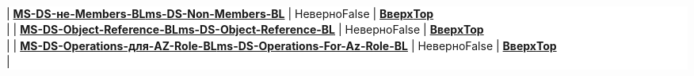 | [<span data-ttu-id="d8c7d-537">**MS-DS-не-Members-BL**</span><span class="sxs-lookup"><span data-stu-id="d8c7d-537">**ms-DS-Non-Members-BL**</span></span>](a-msds-nonmembersbl.md)                         | <span data-ttu-id="d8c7d-538">Неверно</span><span class="sxs-lookup"><span data-stu-id="d8c7d-538">False</span></span>     | [<span data-ttu-id="d8c7d-539">**Вверх**</span><span class="sxs-lookup"><span data-stu-id="d8c7d-539">**Top**</span></span>](c-top.md)<br/>                                           |
| [<span data-ttu-id="d8c7d-540">**MS-DS-Object-Reference-BL**</span><span class="sxs-lookup"><span data-stu-id="d8c7d-540">**ms-DS-Object-Reference-BL**</span></span>](a-msds-objectreferencebl.md)               | <span data-ttu-id="d8c7d-541">Неверно</span><span class="sxs-lookup"><span data-stu-id="d8c7d-541">False</span></span>     | [<span data-ttu-id="d8c7d-542">**Вверх**</span><span class="sxs-lookup"><span data-stu-id="d8c7d-542">**Top**</span></span>](c-top.md)<br/>                                           |
| [<span data-ttu-id="d8c7d-543">**MS-DS-Operations-для-AZ-Role-BL**</span><span class="sxs-lookup"><span data-stu-id="d8c7d-543">**ms-DS-Operations-For-Az-Role-BL**</span></span>](a-msds-operationsforazrolebl.md)     | <span data-ttu-id="d8c7d-544">Неверно</span><span class="sxs-lookup"><span data-stu-id="d8c7d-544">False</span></span>     | [<span data-ttu-id="d8c7d-545">**Вверх**</span><span class="sxs-lookup"><span data-stu-id="d8c7d-545">**Top**</span></span>](c-top.md)<br/>                                           |

